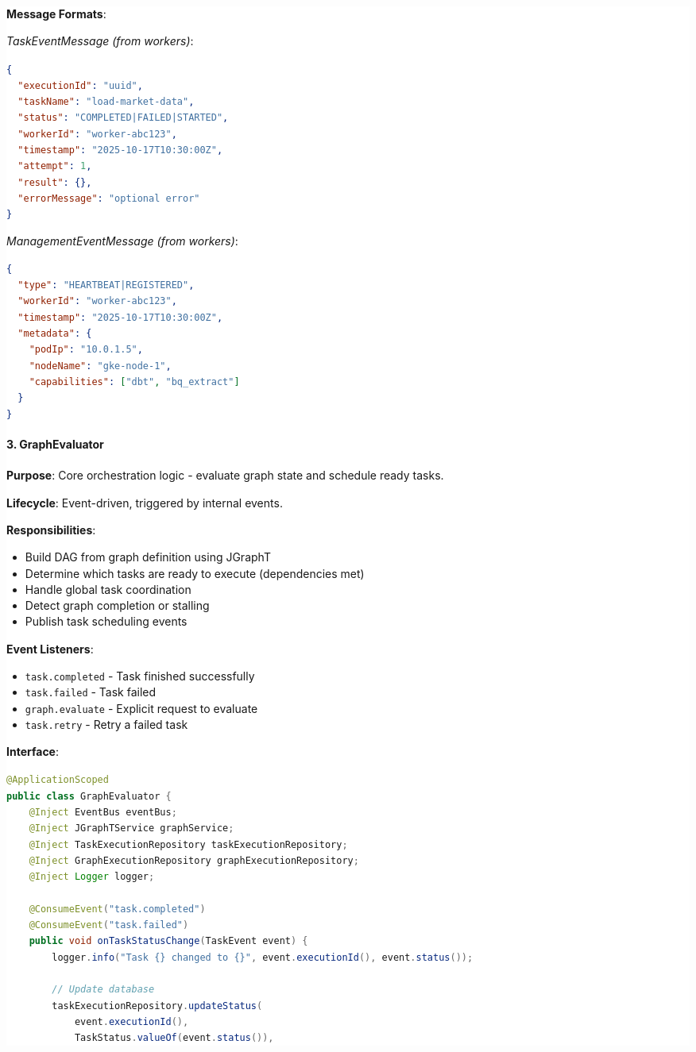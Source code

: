 **Message Formats**:

*TaskEventMessage (from workers)*:
```json
{
  "executionId": "uuid",
  "taskName": "load-market-data",
  "status": "COMPLETED|FAILED|STARTED",
  "workerId": "worker-abc123",
  "timestamp": "2025-10-17T10:30:00Z",
  "attempt": 1,
  "result": {},
  "errorMessage": "optional error"
}
```

*ManagementEventMessage (from workers)*:
```json
{
  "type": "HEARTBEAT|REGISTERED",
  "workerId": "worker-abc123",
  "timestamp": "2025-10-17T10:30:00Z",
  "metadata": {
    "podIp": "10.0.1.5",
    "nodeName": "gke-node-1",
    "capabilities": ["dbt", "bq_extract"]
  }
}
```

#### 3. GraphEvaluator

**Purpose**: Core orchestration logic - evaluate graph state and schedule ready tasks.

**Lifecycle**: Event-driven, triggered by internal events.

**Responsibilities**:
- Build DAG from graph definition using JGraphT
- Determine which tasks are ready to execute (dependencies met)
- Handle global task coordination
- Detect graph completion or stalling
- Publish task scheduling events

**Event Listeners**:
- `task.completed` - Task finished successfully
- `task.failed` - Task failed
- `graph.evaluate` - Explicit request to evaluate
- `task.retry` - Retry a failed task

**Interface**:
```java
@ApplicationScoped
public class GraphEvaluator {
    @Inject EventBus eventBus;
    @Inject JGraphTService graphService;
    @Inject TaskExecutionRepository taskExecutionRepository;
    @Inject GraphExecutionRepository graphExecutionRepository;
    @Inject Logger logger;
    
    @ConsumeEvent("task.completed")
    @ConsumeEvent("task.failed")
    public void onTaskStatusChange(TaskEvent event) {
        logger.info("Task {} changed to {}", event.executionId(), event.status());
        
        // Update database
        taskExecutionRepository.updateStatus(
            event.executionId(), 
            TaskStatus.valueOf(event.status()),
```